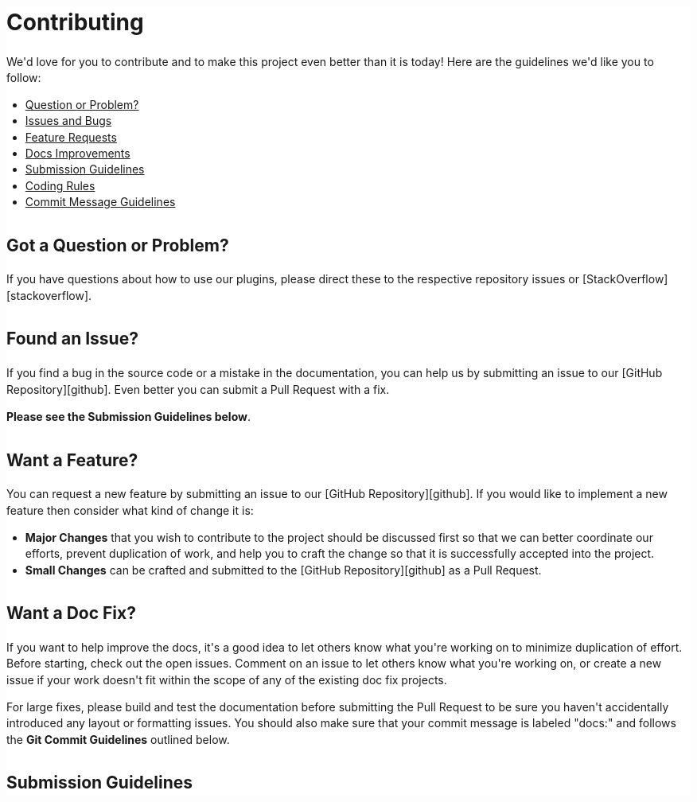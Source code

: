 # Contributing

We'd love for you to contribute and to make this project even better than it is today! 
Here are the guidelines we'd like you to follow:

 - [Question or Problem?](#question)
 - [Issues and Bugs](#issue)
 - [Feature Requests](#feature)
 - [Docs Improvements](#docs)
 - [Submission Guidelines](#submit)
 - [Coding Rules](#rules)
 - [Commit Message Guidelines](#commit)

## <a name="question"></a> Got a Question or Problem?

If you have questions about how to use our plugins, please direct these to the respective repository issues
or [StackOverflow][stackoverflow].

## <a name="issue"></a> Found an Issue?
If you find a bug in the source code or a mistake in the documentation, you can help us by
submitting an issue to our [GitHub Repository][github]. Even better you can submit a Pull Request
with a fix.

**Please see the Submission Guidelines below**.

## <a name="feature"></a> Want a Feature?
You can request a new feature by submitting an issue to our [GitHub Repository][github].  If you
would like to implement a new feature then consider what kind of change it is:

* **Major Changes** that you wish to contribute to the project should be discussed first 
so that we can better coordinate our efforts, prevent duplication of work, and help you to 
craft the change so that it is successfully accepted into the project.
* **Small Changes** can be crafted and submitted to the [GitHub Repository][github] as a Pull Request.


## <a name="docs"></a> Want a Doc Fix?
If you want to help improve the docs, it's a good idea to let others know what you're working on to
minimize duplication of effort. Before starting, check out the open issues.
Comment on an issue to let others know what you're working on, or create a new issue if your work
doesn't fit within the scope of any of the existing doc fix projects.

For large fixes, please build and test the documentation before submitting the Pull Request to be 
sure you haven't accidentally introduced any layout or formatting issues. You should also make 
sure that your commit message is labeled "docs:" and follows the **Git Commit Guidelines** outlined below.

## <a name="submit"></a> Submission Guidelines
